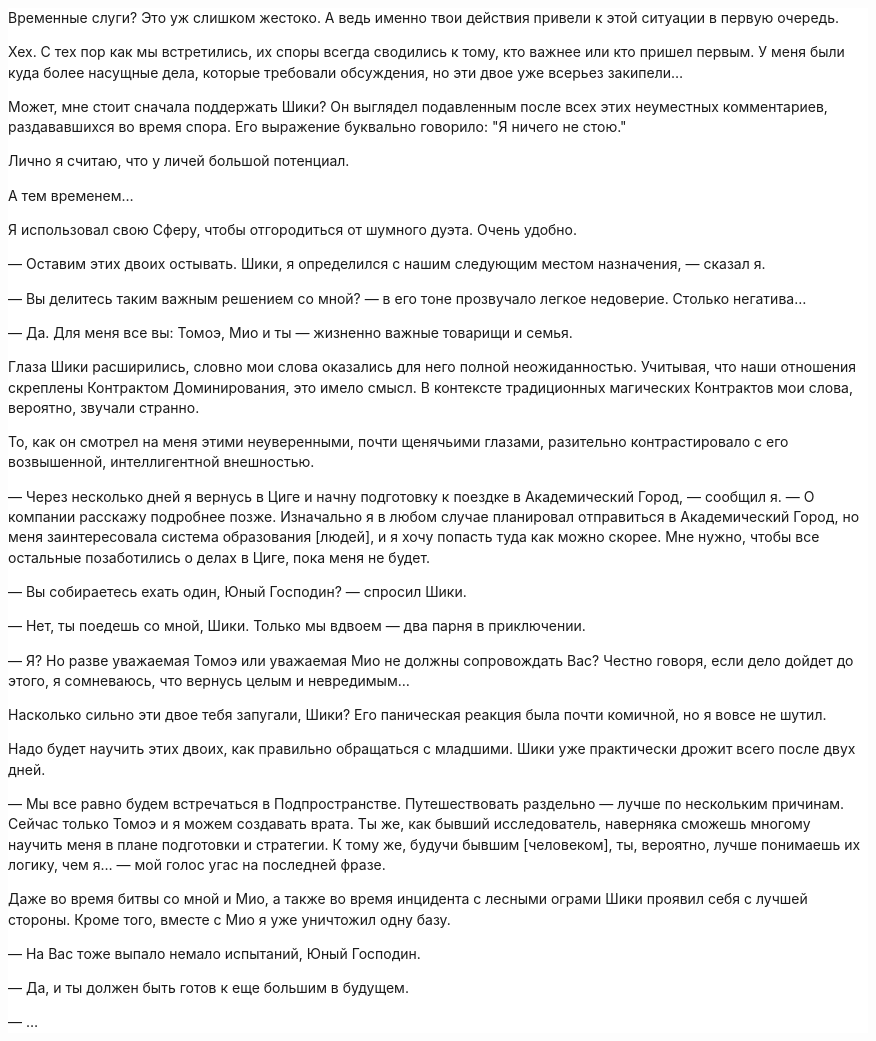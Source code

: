 Временные слуги? Это уж слишком жестоко. А ведь именно твои действия привели к этой ситуации в первую очередь.

Хех. С тех пор как мы встретились, их споры всегда сводились к тому, кто важнее или кто пришел первым. У меня были куда более насущные дела, которые требовали обсуждения, но эти двое уже всерьез закипели…

Может, мне стоит сначала поддержать Шики? Он выглядел подавленным после всех этих неуместных комментариев, раздававшихся во время спора. Его выражение буквально говорило: "Я ничего не стою."

Лично я считаю, что у личей большой потенциал.

А тем временем…

Я использовал свою Сферу, чтобы отгородиться от шумного дуэта. Очень удобно.

— Оставим этих двоих остывать. Шики, я определился с нашим следующим местом назначения, — сказал я.

— Вы делитесь таким важным решением со мной? — в его тоне прозвучало легкое недоверие. Столько негатива…

— Да. Для меня все вы: Томоэ, Мио и ты — жизненно важные товарищи и семья.

Глаза Шики расширились, словно мои слова оказались для него полной неожиданностью. Учитывая, что наши отношения скреплены Контрактом Доминирования, это имело смысл. В контексте традиционных магических Контрактов мои слова, вероятно, звучали странно.

То, как он смотрел на меня этими неуверенными, почти щенячьими глазами, разительно контрастировало с его возвышенной, интеллигентной внешностью.

— Через несколько дней я вернусь в Циге и начну подготовку к поездке в Академический Город, — сообщил я. — О компании расскажу подробнее позже. Изначально я в любом случае планировал отправиться в Академический Город, но меня заинтересовала система образования [людей], и я хочу попасть туда как можно скорее. Мне нужно, чтобы все остальные позаботились о делах в Циге, пока меня не будет.

— Вы собираетесь ехать один, Юный Господин? — спросил Шики.

— Нет, ты поедешь со мной, Шики. Только мы вдвоем — два парня в приключении.

— Я? Но разве уважаемая Томоэ или уважаемая Мио не должны сопровождать Вас? Честно говоря, если дело дойдет до этого, я сомневаюсь, что вернусь целым и невредимым…

Насколько сильно эти двое тебя запугали, Шики? Его паническая реакция была почти комичной, но я вовсе не шутил.

Надо будет научить этих двоих, как правильно обращаться с младшими. Шики уже практически дрожит всего после двух дней.

— Мы все равно будем встречаться в Подпространстве. Путешествовать раздельно — лучше по нескольким причинам. Сейчас только Томоэ и я можем создавать врата. Ты же, как бывший исследователь, наверняка сможешь многому научить меня в плане подготовки и стратегии. К тому же, будучи бывшим [человеком], ты, вероятно, лучше понимаешь их логику, чем я… — мой голос угас на последней фразе.

Даже во время битвы со мной и Мио, а также во время инцидента с лесными ограми Шики проявил себя с лучшей стороны. Кроме того, вместе с Мио я уже уничтожил одну базу.

— На Вас тоже выпало немало испытаний, Юный Господин.

— Да, и ты должен быть готов к еще большим в будущем.

— …
